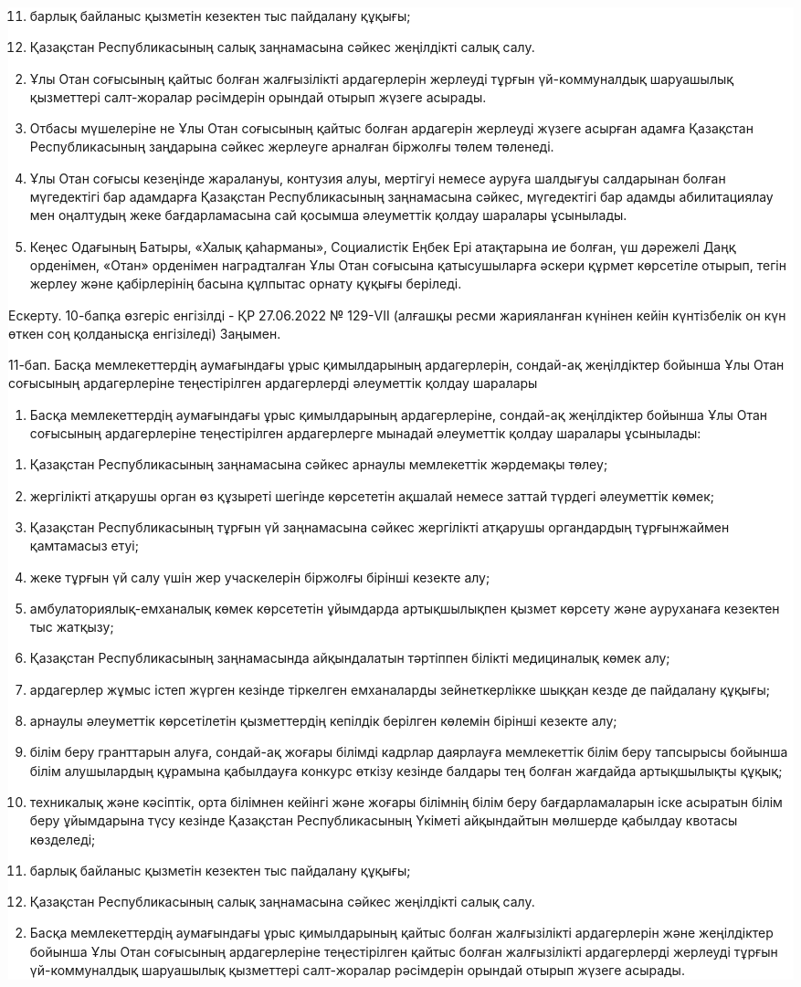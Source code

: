 11) барлық байланыс қызметiн кезектен тыс пайдалану құқығы;

12) Қазақстан Республикасының салық заңнамасына сәйкес жеңiлдiктi салық салу.

2. Ұлы Отан соғысының қайтыс болған жалғызiлiктi ардагерлерін жерлеуді тұрғын үй-коммуналдық шаруашылық қызметтері салт-жоралар рәсiмдерiн орындай отырып жүзеге асырады.

3. Отбасы мүшелеріне не Ұлы Отан соғысының қайтыс болған ардагерін жерлеуді жүзеге асырған адамға Қазақстан Республикасының заңдарына сәйкес жерлеуге арналған біржолғы төлем төленеді.

4. Ұлы Отан соғысы кезеңінде жаралануы, контузия алуы, мертігуі немесе ауруға шалдығуы салдарынан болған мүгедектігі бар адамдарға Қазақстан Республикасының заңнамасына сәйкес, мүгедектігі бар адамды абилитациялау мен оңалтудың жеке бағдарламасына сай қосымша әлеуметтік қолдау шаралары ұсынылады.

5. Кеңес Одағының Батыры, «Халық қаhарманы», Социалистiк Еңбек Ерi атақтарына ие болған, үш дәрежелi Даңқ орденiмен, «Отан» орденiмен наградталған Ұлы Отан соғысына қатысушыларға әскери құрмет көрсетіле отырып, тегiн жерлеу және қабiрлерiнiң басына құлпытас орнату құқығы беріледі.

Ескерту. 10-бапқа өзгеріс енгізілді - ҚР 27.06.2022 № 129-VII (алғашқы ресми жарияланған күнінен кейін күнтізбелік он күн өткен соң қолданысқа енгізіледі) Заңымен.

11-бап. Басқа мемлекеттердiң аумағындағы ұрыс қимылдарының  ардагерлерін, сондай-ақ жеңiлдiктер бойынша Ұлы Отан  соғысының ардагерлеріне теңестiрiлген ардагерлерді әлеуметтік қолдау шаралары

1. Басқа мемлекеттердiң аумағындағы ұрыс қимылдарының ардагерлеріне, сондай-ақ жеңiлдiктер бойынша Ұлы Отан соғысының ардагерлеріне теңестiрiлген ардагерлерге мынадай әлеуметтік қолдау шаралары ұсынылады:

1) Қазақстан Республикасының заңнамасына сәйкес арнаулы мемлекеттік жәрдемақы төлеу;

2) жергілікті атқарушы орган өз құзыреті шегінде көрсететін ақшалай немесе заттай түрдегі әлеуметтік көмек;

3) Қазақстан Республикасының тұрғын үй заңнамасына сәйкес жергiлiктi атқарушы органдардың тұрғынжаймен қамтамасыз етуі;

4) жеке тұрғын үй салу үшiн жер учаскелерiн біржолғы бiрiншi кезекте алу;

5) амбулаториялық-емханалық көмек көрсететін ұйымдарда артықшылықпен қызмет көрсету және ауруханаға кезектен тыс жатқызу;

6) Қазақстан Республикасының заңнамасында айқындалатын тәртiппен бiлiктi медициналық көмек алу;

7) ардагерлер жұмыс iстеп жүрген кезінде тіркелген емханаларды зейнеткерлiкке шыққан кезде де пайдалану құқығы;

8) арнаулы әлеуметтік көрсетілетін қызметтердің кепілдік берілген көлемін бірінші кезекте алу;

9) білім беру гранттарын алуға, сондай-ақ жоғары білімді кадрлар даярлауға мемлекеттік білім беру тапсырысы бойынша білім алушылардың құрамына қабылдауға конкурс өткізу кезінде балдары тең болған жағдайда артықшылықты құқық;

10) техникалық және кәсіптік, орта білімнен кейінгі және жоғары білімнің білім беру бағдарламаларын іске асыратын білім беру ұйымдарына түсу кезінде Қазақстан Республикасының Үкіметі айқындайтын мөлшерде қабылдау квотасы көзделеді;

11) барлық байланыс қызметiн кезектен тыс пайдалану құқығы;

12) Қазақстан Республикасының салық заңнамасына сәйкес жеңiлдiктi салық салу.

2. Басқа мемлекеттердiң аумағындағы ұрыс қимылдарының қайтыс болған жалғызiлiктi ардагерлерін және жеңілдіктер бойынша Ұлы Отан соғысының ардагерлеріне теңестiрiлген қайтыс болған жалғызiлiктi ардагерлерді жерлеуді тұрғын үй-коммуналдық шаруашылық қызметтері салт-жоралар рәсiмдерiн орындай отырып жүзеге асырады.
